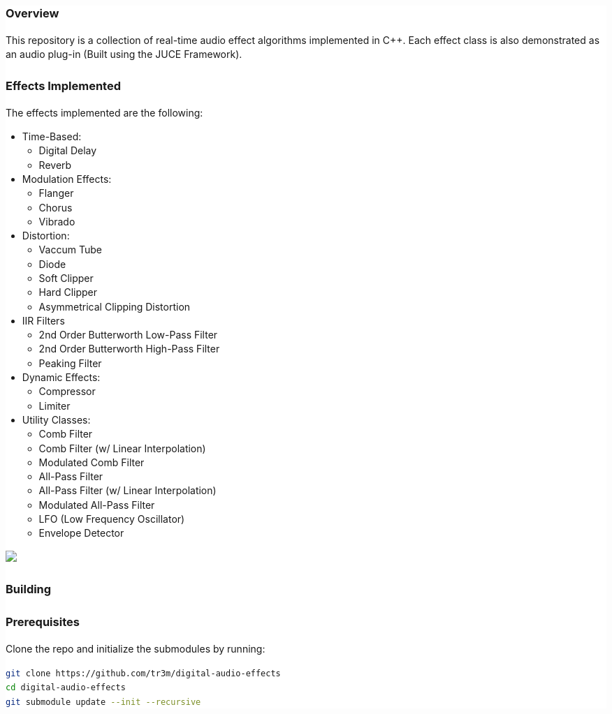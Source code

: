 ### Overview
This repository is a collection of real-time audio effect algorithms implemented in C++. Each effect class is also demonstrated as an audio plug-in (Built using the JUCE Framework).

### Effects Implemented
The effects implemented are the following:
* Time-Based:
  * Digital Delay
  * Reverb
* Modulation Effects:
  * Flanger
  * Chorus
  * Vibrado
* Distortion:
  * Vaccum Tube
  * Diode
  * Soft Clipper
  * Hard Clipper
  * Asymmetrical Clipping Distortion
* IIR Filters
    * 2nd Order Butterworth Low-Pass Filter
    * 2nd Order Butterworth High-Pass Filter
    * Peaking Filter
* Dynamic Effects:
  * Compressor
  * Limiter
* Utility Classes:
  * Comb Filter
  * Comb Filter (w/ Linear Interpolation)
  * Modulated Comb Filter
  * All-Pass Filter
  * All-Pass Filter (w/ Linear Interpolation)
  * Modulated All-Pass Filter
  * LFO (Low Frequency Oscillator)
  * Envelope Detector


<img src="https://github.com/Tr3m/Digital-Audio-Effects/assets/58518865/adb171de-abee-460c-be5b-b2ed823de1fc" width="100%" />
<br/>

### Building

### Prerequisites

Clone the repo and initialize the submodules by running:

```bash
git clone https://github.com/tr3m/digital-audio-effects
cd digital-audio-effects
git submodule update --init --recursive
```
